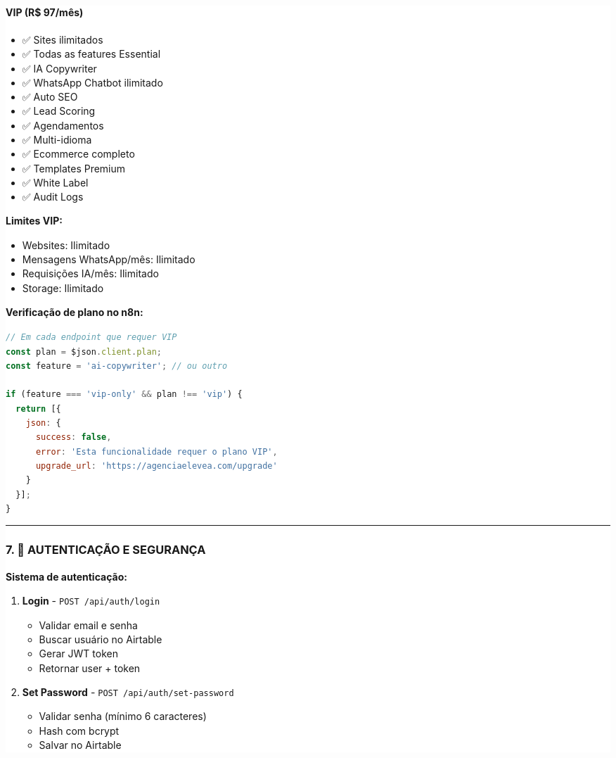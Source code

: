 #### **VIP (R$ 97/mês)**
- ✅ Sites ilimitados
- ✅ Todas as features Essential
- ✅ IA Copywriter
- ✅ WhatsApp Chatbot ilimitado
- ✅ Auto SEO
- ✅ Lead Scoring
- ✅ Agendamentos
- ✅ Multi-idioma
- ✅ Ecommerce completo
- ✅ Templates Premium
- ✅ White Label
- ✅ Audit Logs

**Limites VIP:**
- Websites: Ilimitado
- Mensagens WhatsApp/mês: Ilimitado
- Requisições IA/mês: Ilimitado
- Storage: Ilimitado

**Verificação de plano no n8n:**
```javascript
// Em cada endpoint que requer VIP
const plan = $json.client.plan;
const feature = 'ai-copywriter'; // ou outro

if (feature === 'vip-only' && plan !== 'vip') {
  return [{
    json: {
      success: false,
      error: 'Esta funcionalidade requer o plano VIP',
      upgrade_url: 'https://agenciaelevea.com/upgrade'
    }
  }];
}
```

---

### **7. 🔐 AUTENTICAÇÃO E SEGURANÇA**

**Sistema de autenticação:**

1. **Login** - `POST /api/auth/login`
   - Validar email e senha
   - Buscar usuário no Airtable
   - Gerar JWT token
   - Retornar user + token

2. **Set Password** - `POST /api/auth/set-password`
   - Validar senha (mínimo 6 caracteres)
   - Hash com bcrypt
   - Salvar no Airtable
